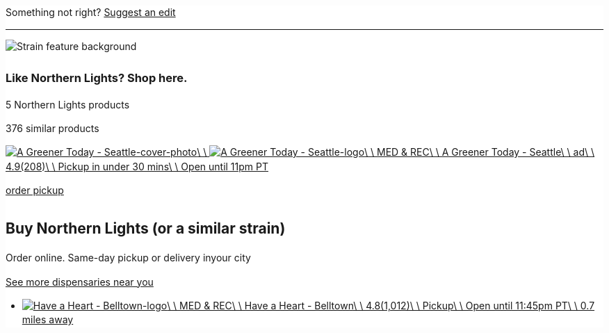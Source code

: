 Something not right? [Suggest an edit](mailto:strains@leafly.com?subject=Report%20a%20concern%20with%20Northern%20Lights&body=Reporting%20a%20concern%20with%20https%3A%2F%2Fwww.leafly.com%2Fstrains%2Fnorthern-lights)

* * *

![Strain feature background](https://leafly-public.imgix.net/web-web/strain-feature-bg.png?auto=compress%2Cformat&w=426&dpr=2)

### Like Northern Lights? Shop here.

5 Northern Lights products

376 similar products

[![A Greener Today - Seattle-cover-photo](https://leafly-public.imgix.net/dispensary/photos/gallery124010/5Vc6bQyOR4CfMi5ZieQu_81e18ea5-052d-48ee-8003-2a918434d27e?auto=compress%2Cformat&w=312&dpr=2)\\
\\
![A Greener Today - Seattle-logo](https://leafly-public.imgix.net/dispensary/photos/gallery124010/ukh6wBNpTZKASgZvmHv8_AGT_SouthSeattle.png?auto=compress%2Cformat&w=48&dpr=2)\\
\\
MED & REC\\
\\
A Greener Today - Seattle\\
\\
ad\\
\\
4.9(208)\\
\\
Pickup in under 30 mins\\
\\
Open until 11pm PT](https://www.leafly.com/dispensary-info/a-greener-today-recreational/menu?top_strain_effects_included[]=sleepy&top_strain_effects_included[]=relaxed&top_strain_effects_included[]=hungry&boost_strain=Northern%20Lights)

[order pickup](https://www.leafly.com/dispensary-info/a-greener-today-recreational/menu?top_strain_effects_included[]=sleepy&top_strain_effects_included[]=relaxed&top_strain_effects_included[]=hungry&boost_strain=Northern%20Lights)

## Buy Northern Lights (or a similar strain)

Order online. Same-day pickup or delivery inyour city

[See more dispensaries near you](https://www.leafly.com/dispensaries?strain=Northern%20Lights&radius=30mi&sort=distance)

- [![Have a Heart - Belltown-logo](https://images.leafly.com/menu/Wa0UXr1dR8SdrOuwNiwk_Untitled-design-(4).png?auto=compress%2Cformat&w=48&dpr=2)\\
\\
MED & REC\\
\\
Have a Heart - Belltown\\
\\
4.8(1,012)\\
\\
Pickup\\
\\
Open until 11:45pm PT\\
\\
0.7 miles away](https://www.leafly.com/dispensary-info/have-a-heart-cc/menu?top_strain_effects_included[]=sleepy&top_strain_effects_included[]=relaxed&top_strain_effects_included[]=hungry&boost_strain=Northern%20Lights)

